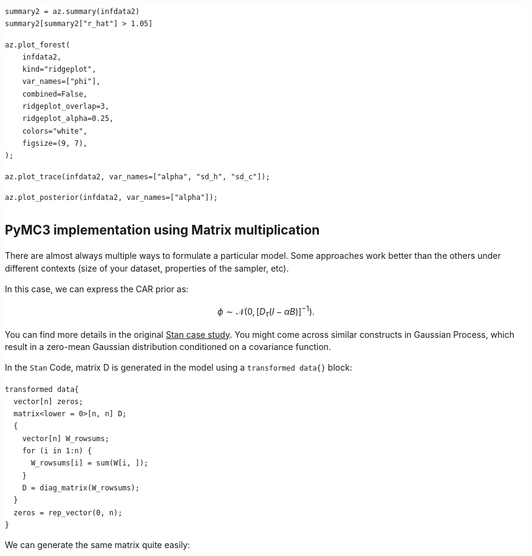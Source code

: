 ```{code-cell} ipython3
summary2 = az.summary(infdata2)
summary2[summary2["r_hat"] > 1.05]
```

```{code-cell} ipython3
az.plot_forest(
    infdata2,
    kind="ridgeplot",
    var_names=["phi"],
    combined=False,
    ridgeplot_overlap=3,
    ridgeplot_alpha=0.25,
    colors="white",
    figsize=(9, 7),
);
```

```{code-cell} ipython3
az.plot_trace(infdata2, var_names=["alpha", "sd_h", "sd_c"]);
```

```{code-cell} ipython3
az.plot_posterior(infdata2, var_names=["alpha"]);
```

## PyMC3 implementation using Matrix multiplication

There are almost always multiple ways to formulate a particular model. Some approaches work better than the others under different contexts (size of your dataset, properties of the sampler, etc). 

In this case, we can express the CAR prior as:  

$$\phi \sim \mathcal{N}(0, [D_\tau (I - \alpha B)]^{-1}).$$

You can find more details in the original [Stan case study](http://mc-stan.org/documentation/case-studies/mbjoseph-CARStan.html). You might come across similar constructs in Gaussian Process, which result in a zero-mean Gaussian distribution conditioned on a covariance function.

In the `Stan` Code, matrix D is generated in the model using a `transformed data{}` block:
```
transformed data{
  vector[n] zeros;
  matrix<lower = 0>[n, n] D;
  {
    vector[n] W_rowsums;
    for (i in 1:n) {
      W_rowsums[i] = sum(W[i, ]);
    }
    D = diag_matrix(W_rowsums);
  }
  zeros = rep_vector(0, n);
}
```
We can generate the same matrix quite easily:
